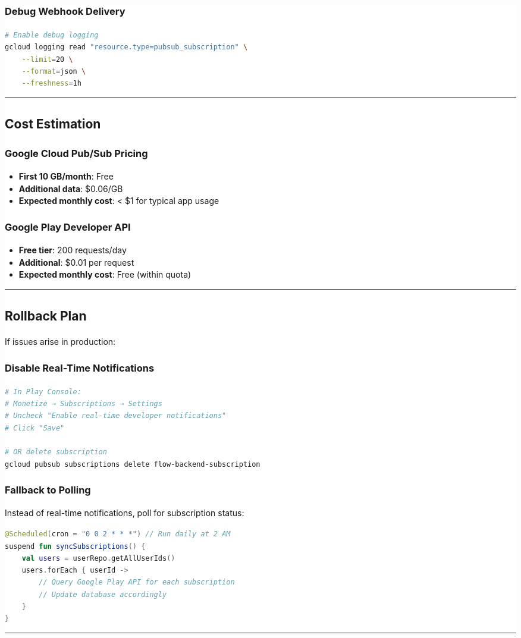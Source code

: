 ### Debug Webhook Delivery

```bash
# Enable debug logging
gcloud logging read "resource.type=pubsub_subscription" \
    --limit=20 \
    --format=json \
    --freshness=1h
```

---

## Cost Estimation

### Google Cloud Pub/Sub Pricing

- **First 10 GB/month**: Free
- **Additional data**: $0.06/GB
- **Expected monthly cost**: < $1 for typical app usage

### Google Play Developer API

- **Free tier**: 200 requests/day
- **Additional**: $0.01 per request
- **Expected monthly cost**: Free (within quota)

---

## Rollback Plan

If issues arise in production:

### Disable Real-Time Notifications

```bash
# In Play Console:
# Monetize → Subscriptions → Settings
# Uncheck "Enable real-time developer notifications"
# Click "Save"

# OR delete subscription
gcloud pubsub subscriptions delete flow-backend-subscription
```

### Fallback to Polling

Instead of real-time notifications, poll for subscription status:

```kotlin
@Scheduled(cron = "0 0 2 * * *") // Run daily at 2 AM
suspend fun syncSubscriptions() {
    val users = userRepo.getAllUserIds()
    users.forEach { userId ->
        // Query Google Play API for each subscription
        // Update database accordingly
    }
}
```

---
